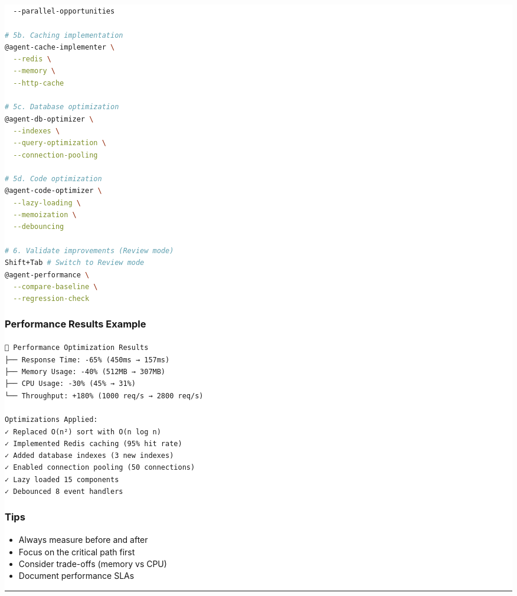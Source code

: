 ```bash
  --parallel-opportunities

# 5b. Caching implementation
@agent-cache-implementer \
  --redis \
  --memory \
  --http-cache

# 5c. Database optimization
@agent-db-optimizer \
  --indexes \
  --query-optimization \
  --connection-pooling

# 5d. Code optimization
@agent-code-optimizer \
  --lazy-loading \
  --memoization \
  --debouncing

# 6. Validate improvements (Review mode)
Shift+Tab # Switch to Review mode
@agent-performance \
  --compare-baseline \
  --regression-check
```

### Performance Results Example

```
🚀 Performance Optimization Results
├── Response Time: -65% (450ms → 157ms)
├── Memory Usage: -40% (512MB → 307MB)
├── CPU Usage: -30% (45% → 31%)
└── Throughput: +180% (1000 req/s → 2800 req/s)

Optimizations Applied:
✓ Replaced O(n²) sort with O(n log n)
✓ Implemented Redis caching (95% hit rate)
✓ Added database indexes (3 new indexes)
✓ Enabled connection pooling (50 connections)
✓ Lazy loaded 15 components
✓ Debounced 8 event handlers
```

### Tips

- Always measure before and after
- Focus on the critical path first
- Consider trade-offs (memory vs CPU)
- Document performance SLAs

---